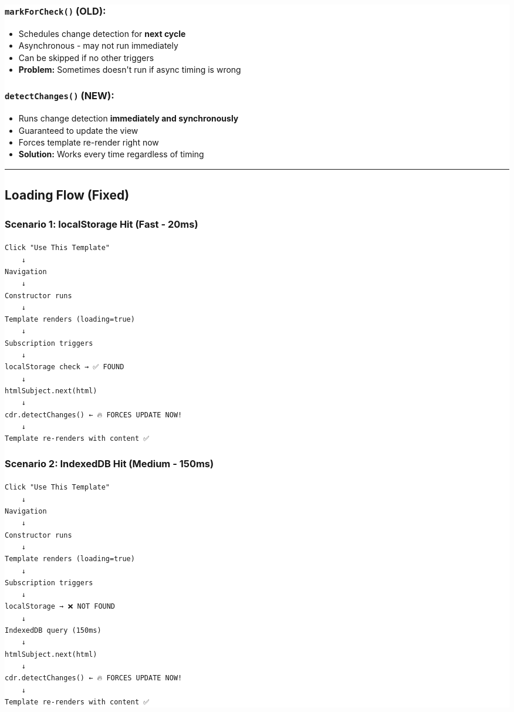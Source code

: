 ### **`markForCheck()` (OLD):**
- Schedules change detection for **next cycle**
- Asynchronous - may not run immediately
- Can be skipped if no other triggers
- **Problem:** Sometimes doesn't run if async timing is wrong

### **`detectChanges()` (NEW):**
- Runs change detection **immediately and synchronously**
- Guaranteed to update the view
- Forces template re-render right now
- **Solution:** Works every time regardless of timing

---

## Loading Flow (Fixed)

### **Scenario 1: localStorage Hit** (Fast - 20ms)
```
Click "Use This Template"
    ↓
Navigation
    ↓
Constructor runs
    ↓
Template renders (loading=true)
    ↓
Subscription triggers
    ↓
localStorage check → ✅ FOUND
    ↓
htmlSubject.next(html)
    ↓
cdr.detectChanges() ← 🔥 FORCES UPDATE NOW!
    ↓
Template re-renders with content ✅
```

### **Scenario 2: IndexedDB Hit** (Medium - 150ms)
```
Click "Use This Template"
    ↓
Navigation
    ↓
Constructor runs
    ↓
Template renders (loading=true)
    ↓
Subscription triggers
    ↓
localStorage → ❌ NOT FOUND
    ↓
IndexedDB query (150ms)
    ↓
htmlSubject.next(html)
    ↓
cdr.detectChanges() ← 🔥 FORCES UPDATE NOW!
    ↓
Template re-renders with content ✅
```
